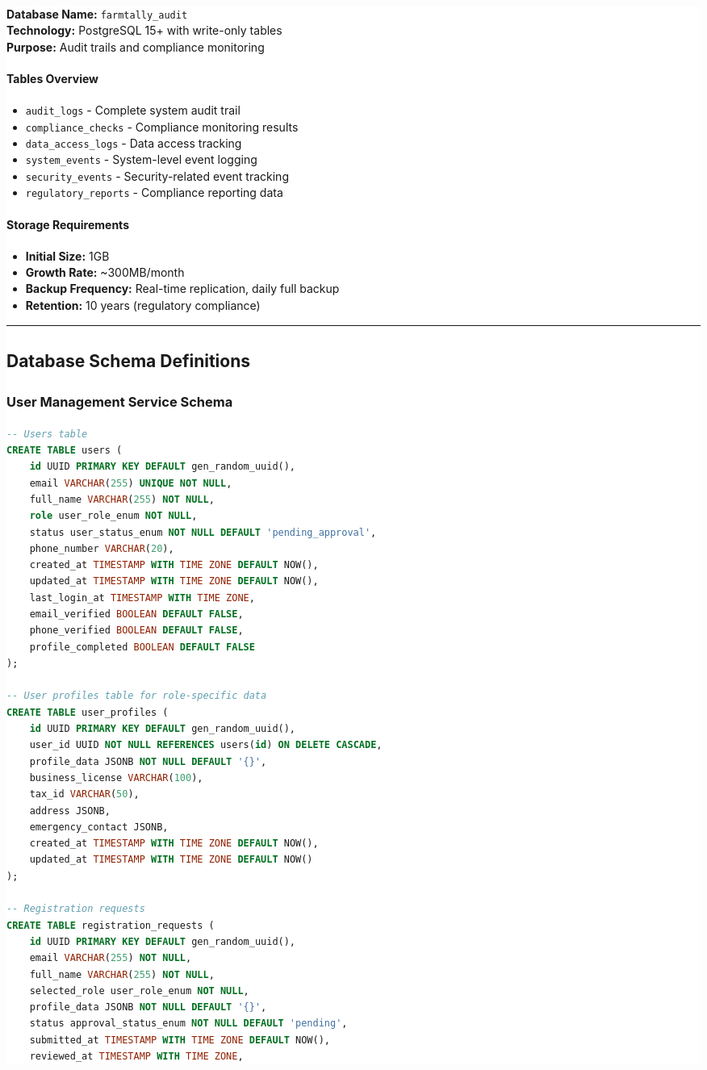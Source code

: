 **Database Name:** `farmtally_audit`  
**Technology:** PostgreSQL 15+ with write-only tables  
**Purpose:** Audit trails and compliance monitoring

#### Tables Overview
- `audit_logs` - Complete system audit trail
- `compliance_checks` - Compliance monitoring results
- `data_access_logs` - Data access tracking
- `system_events` - System-level event logging
- `security_events` - Security-related event tracking
- `regulatory_reports` - Compliance reporting data

#### Storage Requirements
- **Initial Size:** 1GB
- **Growth Rate:** ~300MB/month
- **Backup Frequency:** Real-time replication, daily full backup
- **Retention:** 10 years (regulatory compliance)

---

## Database Schema Definitions

### User Management Service Schema

```sql
-- Users table
CREATE TABLE users (
    id UUID PRIMARY KEY DEFAULT gen_random_uuid(),
    email VARCHAR(255) UNIQUE NOT NULL,
    full_name VARCHAR(255) NOT NULL,
    role user_role_enum NOT NULL,
    status user_status_enum NOT NULL DEFAULT 'pending_approval',
    phone_number VARCHAR(20),
    created_at TIMESTAMP WITH TIME ZONE DEFAULT NOW(),
    updated_at TIMESTAMP WITH TIME ZONE DEFAULT NOW(),
    last_login_at TIMESTAMP WITH TIME ZONE,
    email_verified BOOLEAN DEFAULT FALSE,
    phone_verified BOOLEAN DEFAULT FALSE,
    profile_completed BOOLEAN DEFAULT FALSE
);

-- User profiles table for role-specific data
CREATE TABLE user_profiles (
    id UUID PRIMARY KEY DEFAULT gen_random_uuid(),
    user_id UUID NOT NULL REFERENCES users(id) ON DELETE CASCADE,
    profile_data JSONB NOT NULL DEFAULT '{}',
    business_license VARCHAR(100),
    tax_id VARCHAR(50),
    address JSONB,
    emergency_contact JSONB,
    created_at TIMESTAMP WITH TIME ZONE DEFAULT NOW(),
    updated_at TIMESTAMP WITH TIME ZONE DEFAULT NOW()
);

-- Registration requests
CREATE TABLE registration_requests (
    id UUID PRIMARY KEY DEFAULT gen_random_uuid(),
    email VARCHAR(255) NOT NULL,
    full_name VARCHAR(255) NOT NULL,
    selected_role user_role_enum NOT NULL,
    profile_data JSONB NOT NULL DEFAULT '{}',
    status approval_status_enum NOT NULL DEFAULT 'pending',
    submitted_at TIMESTAMP WITH TIME ZONE DEFAULT NOW(),
    reviewed_at TIMESTAMP WITH TIME ZONE,
```